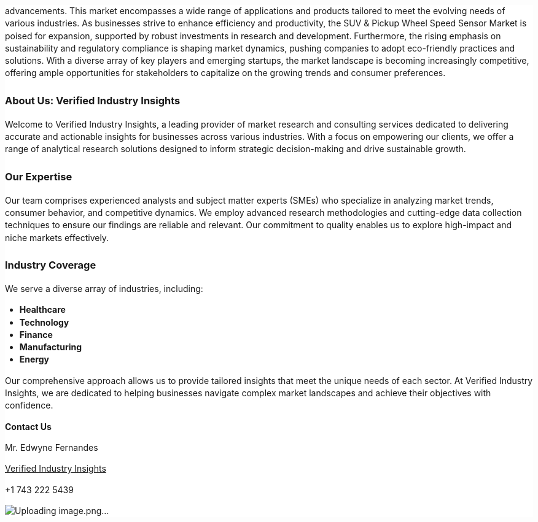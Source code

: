 advancements. This market encompasses a wide range of applications and products tailored to meet the evolving needs of various industries. As businesses strive to enhance efficiency and productivity, the SUV & Pickup Wheel Speed Sensor Market is poised for expansion, supported by robust investments in research and development. Furthermore, the rising emphasis on sustainability and regulatory compliance is shaping market dynamics, pushing companies to adopt eco-friendly practices and solutions. With a diverse array of key players and emerging startups, the market landscape is becoming increasingly competitive, offering ample opportunities for stakeholders to capitalize on the growing trends and consumer preferences.</p><h3>About Us: Verified Industry Insights</h3><p>Welcome to Verified Industry Insights, a leading provider of market research and consulting services dedicated to delivering accurate and actionable insights for businesses across various industries. With a focus on empowering our clients, we offer a range of analytical research solutions designed to inform strategic decision-making and drive sustainable growth.</p><h3>Our Expertise</h3><p>Our team comprises experienced analysts and subject matter experts (SMEs) who specialize in analyzing market trends, consumer behavior, and competitive dynamics. We employ advanced research methodologies and cutting-edge data collection techniques to ensure our findings are reliable and relevant. Our commitment to quality enables us to explore high-impact and niche markets effectively.</p><h3>Industry Coverage</h3><p>We serve a diverse array of industries, including:</p><ul><li><strong>Healthcare</strong></li><li><strong>Technology</strong></li><li><strong>Finance</strong></li><li><strong>Manufacturing</strong></li><li><strong>Energy</strong></li></ul><p>Our comprehensive approach allows us to provide tailored insights that meet the unique needs of each sector. At Verified Industry Insights, we are dedicated to helping businesses navigate complex market landscapes and achieve their objectives with confidence.</p><p><strong>Contact Us</strong></p><p>Mr. Edwyne Fernandes</p><p><a href="https://www.verifiedindustryinsights.com/">Verified Industry Insights</a></p><p>+1 743 222 5439</p>
![Uploading image.png…]()
